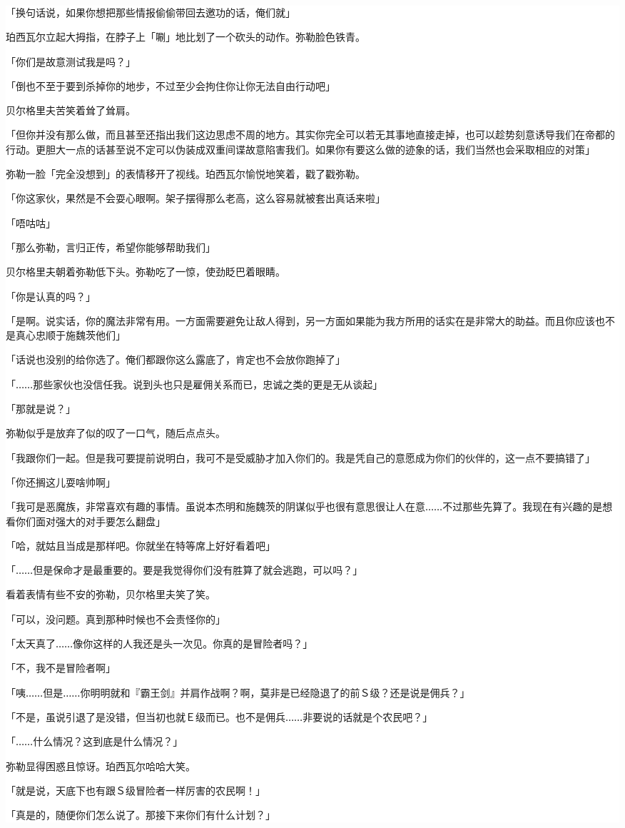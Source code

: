 「换句话说，如果你想把那些情报偷偷带回去邀功的话，俺们就」

珀西瓦尔立起大拇指，在脖子上「唰」地比划了一个砍头的动作。弥勒脸色铁青。

「你们是故意测试我是吗？」

「倒也不至于要到杀掉你的地步，不过至少会拘住你让你无法自由行动吧」

贝尔格里夫苦笑着耸了耸肩。

「但你并没有那么做，而且甚至还指出我们这边思虑不周的地方。其实你完全可以若无其事地直接走掉，也可以趁势刻意诱导我们在帝都的行动。更胆大一点的话甚至说不定可以伪装成双重间谍故意陷害我们。如果你有要这么做的迹象的话，我们当然也会采取相应的对策」

弥勒一脸「完全没想到」的表情移开了视线。珀西瓦尔愉悦地笑着，戳了戳弥勒。

「你这家伙，果然是不会耍心眼啊。架子摆得那么老高，这么容易就被套出真话来啦」

「唔咕咕」

「那么弥勒，言归正传，希望你能够帮助我们」

贝尔格里夫朝着弥勒低下头。弥勒吃了一惊，使劲眨巴着眼睛。

「你是认真的吗？」

「是啊。说实话，你的魔法非常有用。一方面需要避免让敌人得到，另一方面如果能为我方所用的话实在是非常大的助益。而且你应该也不是真心忠顺于施魏茨他们」

「话说也没别的给你选了。俺们都跟你这么露底了，肯定也不会放你跑掉了」

「……那些家伙也没信任我。说到头也只是雇佣关系而已，忠诚之类的更是无从谈起」

「那就是说？」

弥勒似乎是放弃了似的叹了一口气，随后点点头。

「我跟你们一起。但是我可要提前说明白，我可不是受威胁才加入你们的。我是凭自己的意愿成为你们的伙伴的，这一点不要搞错了」

「你还搁这儿耍啥帅啊」

「我可是恶魔族，非常喜欢有趣的事情。虽说本杰明和施魏茨的阴谋似乎也很有意思很让人在意……不过那些先算了。我现在有兴趣的是想看你们面对强大的对手要怎么翻盘」

「哈，就姑且当成是那样吧。你就坐在特等席上好好看着吧」

「……但是保命才是最重要的。要是我觉得你们没有胜算了就会逃跑，可以吗？」

看着表情有些不安的弥勒，贝尔格里夫笑了笑。

「可以，没问题。真到那种时候也不会责怪你的」

「太天真了……像你这样的人我还是头一次见。你真的是冒险者吗？」

「不，我不是冒险者啊」

「咦……但是……你明明就和『霸王剑』并肩作战啊？啊，莫非是已经隐退了的前Ｓ级？还是说是佣兵？」

「不是，虽说引退了是没错，但当初也就Ｅ级而已。也不是佣兵……非要说的话就是个农民吧？」

「……什么情况？这到底是什么情况？」

弥勒显得困惑且惊讶。珀西瓦尔哈哈大笑。

「就是说，天底下也有跟Ｓ级冒险者一样厉害的农民啊！」

「真是的，随便你们怎么说了。那接下来你们有什么计划？」
